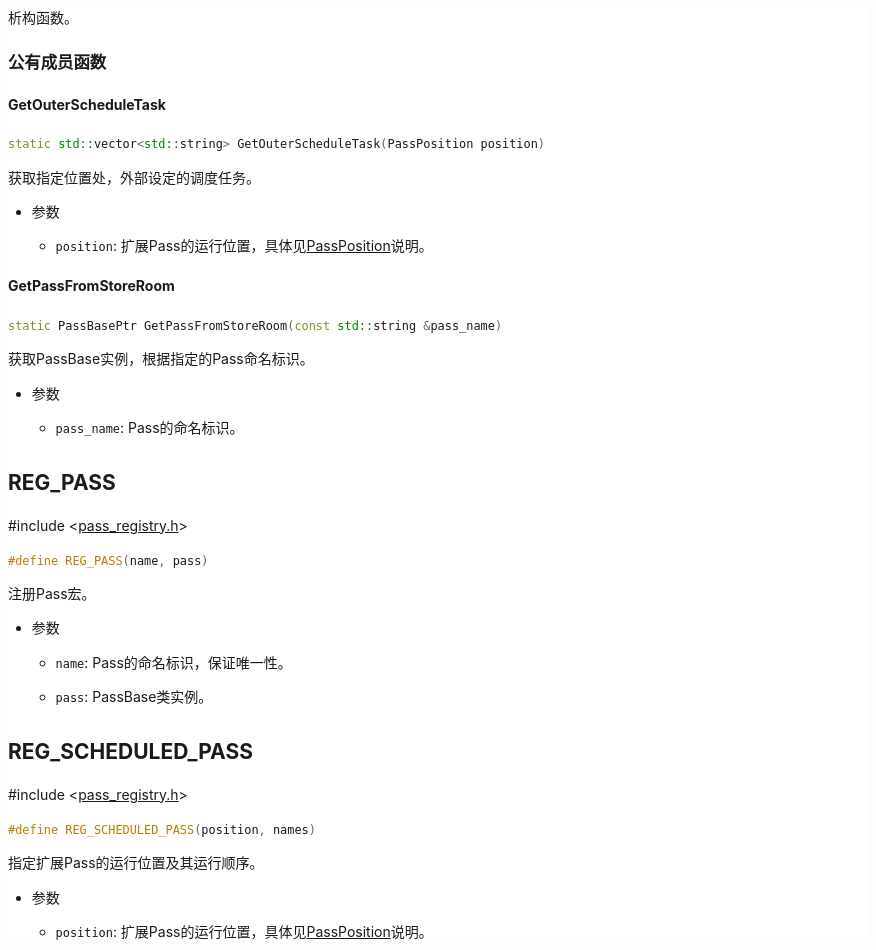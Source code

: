 析构函数。

### 公有成员函数

#### GetOuterScheduleTask

```c++
static std::vector<std::string> GetOuterScheduleTask(PassPosition position)
```

获取指定位置处，外部设定的调度任务。

- 参数

    - `position`: 扩展Pass的运行位置，具体见[PassPosition](#passposition)说明。

#### GetPassFromStoreRoom

```c++
static PassBasePtr GetPassFromStoreRoom(const std::string &pass_name)
```

获取PassBase实例，根据指定的Pass命名标识。

- 参数

    - `pass_name`: Pass的命名标识。

## REG_PASS

\#include <[pass_registry.h](https://gitee.com/mindspore/mindspore/blob/r1.7/mindspore/lite/include/registry/pass_registry.h)>

```c++
#define REG_PASS(name, pass)
```

注册Pass宏。

- 参数

    - `name`: Pass的命名标识，保证唯一性。

    - `pass`: PassBase类实例。

## REG_SCHEDULED_PASS

\#include <[pass_registry.h](https://gitee.com/mindspore/mindspore/blob/r1.7/mindspore/lite/include/registry/pass_registry.h)>

```c++
#define REG_SCHEDULED_PASS(position, names)
```

指定扩展Pass的运行位置及其运行顺序。

- 参数

    - `position`: 扩展Pass的运行位置，具体见[PassPosition](#passposition)说明。
